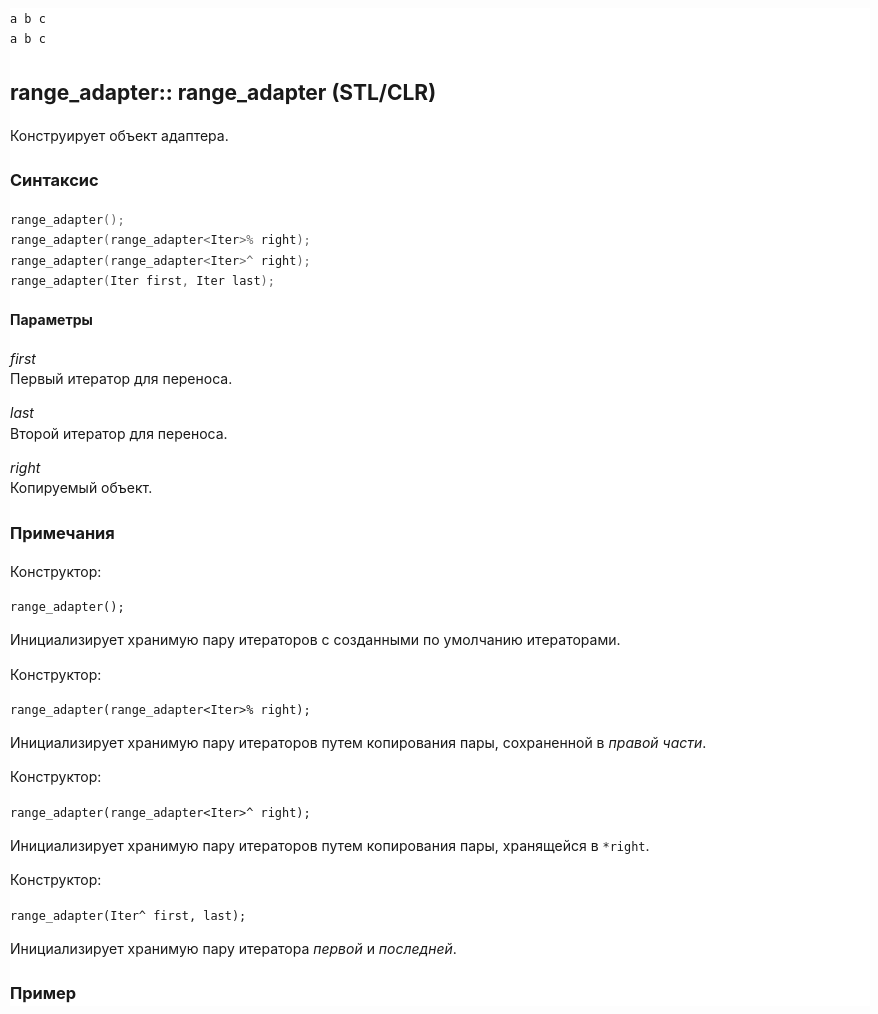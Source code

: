 ```Output
a b c
a b c
```

## <a name="range_adapterrange_adapter-stlclr"></a><a name="range_adapter_range_adapter"></a>range_adapter:: range_adapter (STL/CLR)

Конструирует объект адаптера.

### <a name="syntax"></a>Синтаксис

```cpp
range_adapter();
range_adapter(range_adapter<Iter>% right);
range_adapter(range_adapter<Iter>^ right);
range_adapter(Iter first, Iter last);
```

#### <a name="parameters"></a>Параметры

*first*<br/>
Первый итератор для переноса.

*last*<br/>
Второй итератор для переноса.

*right*<br/>
Копируемый объект.

### <a name="remarks"></a>Примечания

Конструктор:

`range_adapter();`

Инициализирует хранимую пару итераторов с созданными по умолчанию итераторами.

Конструктор:

`range_adapter(range_adapter<Iter>% right);`

Инициализирует хранимую пару итераторов путем копирования пары, сохраненной в *правой части*.

Конструктор:

`range_adapter(range_adapter<Iter>^ right);`

Инициализирует хранимую пару итераторов путем копирования пары, хранящейся в `*right`.

Конструктор:

`range_adapter(Iter^ first, last);`

Инициализирует хранимую пару итератора *первой* и *последней*.

### <a name="example"></a>Пример
